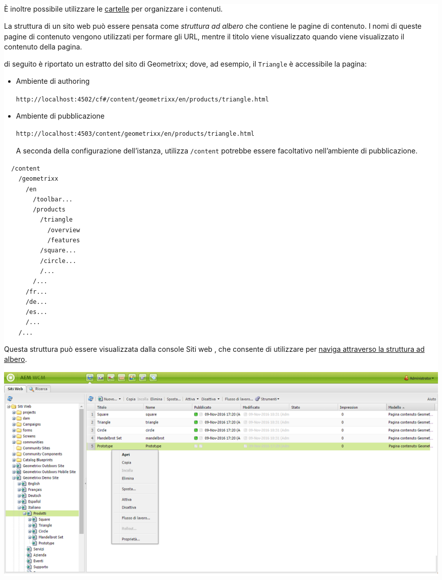È inoltre possibile utilizzare le [cartelle](#creating-a-new-folder) per organizzare i contenuti.

La struttura di un sito web può essere pensata come *struttura ad albero* che contiene le pagine di contenuto. I nomi di queste pagine di contenuto vengono utilizzati per formare gli URL, mentre il titolo viene visualizzato quando viene visualizzato il contenuto della pagina.

di seguito è riportato un estratto del sito di Geometrixx; dove, ad esempio, il `Triangle` è accessibile la pagina:

* Ambiente di authoring

   `http://localhost:4502/cf#/content/geometrixx/en/products/triangle.html`

* Ambiente di pubblicazione

   `http://localhost:4503/content/geometrixx/en/products/triangle.html`

   A seconda della configurazione dell’istanza, utilizza `/content` potrebbe essere facoltativo nell’ambiente di pubblicazione.

```xml
  /content
    /geometrixx
      /en
        /toolbar...
        /products
          /triangle
            /overview 
            /features
          /square...
          /circle...
          /...
        /...
      /fr...
      /de...
      /es...
      /...
    /...
```

Questa struttura può essere visualizzata dalla console Siti web , che consente di utilizzare per [naviga attraverso la struttura ad albero](/help/sites-classic-ui-authoring/author-env-basic-handling.md#main-pars-text-15).

![chlimage_1-151](assets/chlimage_1-151.png)
